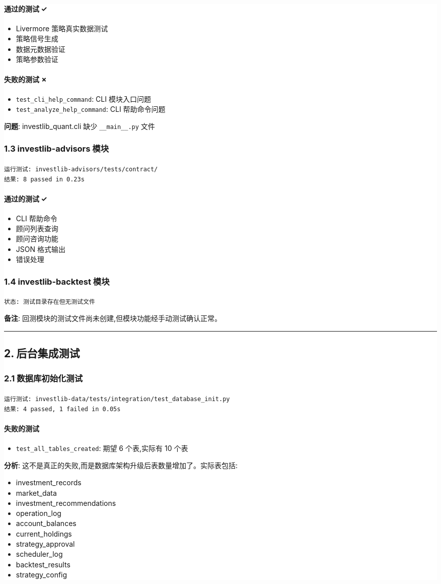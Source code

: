 #### 通过的测试 ✓
- Livermore 策略真实数据测试
- 策略信号生成
- 数据元数据验证
- 策略参数验证

#### 失败的测试 ✗
- `test_cli_help_command`: CLI 模块入口问题
- `test_analyze_help_command`: CLI 帮助命令问题

**问题**: investlib_quant.cli 缺少 `__main__.py` 文件

### 1.3 investlib-advisors 模块

```
运行测试: investlib-advisors/tests/contract/
结果: 8 passed in 0.23s
```

#### 通过的测试 ✓
- CLI 帮助命令
- 顾问列表查询
- 顾问咨询功能
- JSON 格式输出
- 错误处理

### 1.4 investlib-backtest 模块

```
状态: 测试目录存在但无测试文件
```

**备注**: 回测模块的测试文件尚未创建,但模块功能经手动测试确认正常。

---

## 2. 后台集成测试

### 2.1 数据库初始化测试

```
运行测试: investlib-data/tests/integration/test_database_init.py
结果: 4 passed, 1 failed in 0.05s
```

#### 失败的测试
- `test_all_tables_created`: 期望 6 个表,实际有 10 个表

**分析**: 这不是真正的失败,而是数据库架构升级后表数量增加了。实际表包括:
- investment_records
- market_data
- investment_recommendations
- operation_log
- account_balances
- current_holdings
- strategy_approval
- scheduler_log
- backtest_results
- strategy_config
